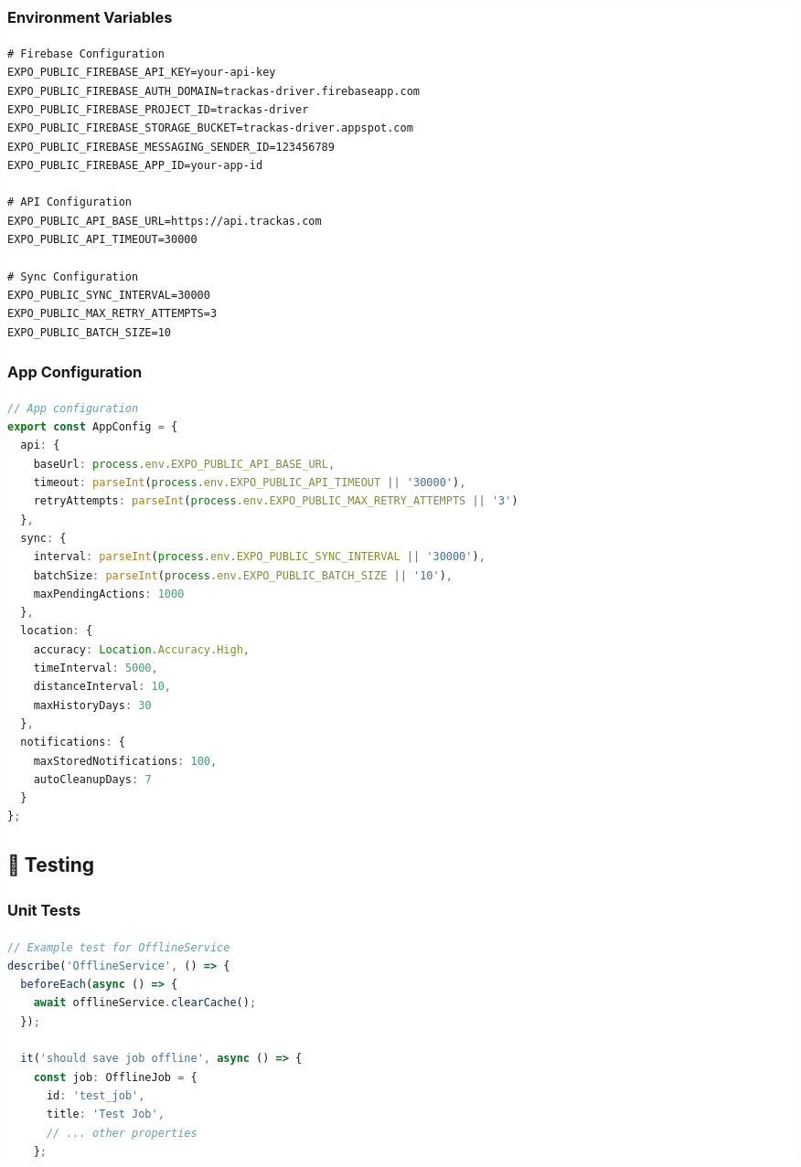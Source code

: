 ### **Environment Variables**
```env
# Firebase Configuration
EXPO_PUBLIC_FIREBASE_API_KEY=your-api-key
EXPO_PUBLIC_FIREBASE_AUTH_DOMAIN=trackas-driver.firebaseapp.com
EXPO_PUBLIC_FIREBASE_PROJECT_ID=trackas-driver
EXPO_PUBLIC_FIREBASE_STORAGE_BUCKET=trackas-driver.appspot.com
EXPO_PUBLIC_FIREBASE_MESSAGING_SENDER_ID=123456789
EXPO_PUBLIC_FIREBASE_APP_ID=your-app-id

# API Configuration
EXPO_PUBLIC_API_BASE_URL=https://api.trackas.com
EXPO_PUBLIC_API_TIMEOUT=30000

# Sync Configuration
EXPO_PUBLIC_SYNC_INTERVAL=30000
EXPO_PUBLIC_MAX_RETRY_ATTEMPTS=3
EXPO_PUBLIC_BATCH_SIZE=10
```

### **App Configuration**
```typescript
// App configuration
export const AppConfig = {
  api: {
    baseUrl: process.env.EXPO_PUBLIC_API_BASE_URL,
    timeout: parseInt(process.env.EXPO_PUBLIC_API_TIMEOUT || '30000'),
    retryAttempts: parseInt(process.env.EXPO_PUBLIC_MAX_RETRY_ATTEMPTS || '3')
  },
  sync: {
    interval: parseInt(process.env.EXPO_PUBLIC_SYNC_INTERVAL || '30000'),
    batchSize: parseInt(process.env.EXPO_PUBLIC_BATCH_SIZE || '10'),
    maxPendingActions: 1000
  },
  location: {
    accuracy: Location.Accuracy.High,
    timeInterval: 5000,
    distanceInterval: 10,
    maxHistoryDays: 30
  },
  notifications: {
    maxStoredNotifications: 100,
    autoCleanupDays: 7
  }
};
```

## 🧪 Testing

### **Unit Tests**
```typescript
// Example test for OfflineService
describe('OfflineService', () => {
  beforeEach(async () => {
    await offlineService.clearCache();
  });
  
  it('should save job offline', async () => {
    const job: OfflineJob = {
      id: 'test_job',
      title: 'Test Job',
      // ... other properties
    };
```